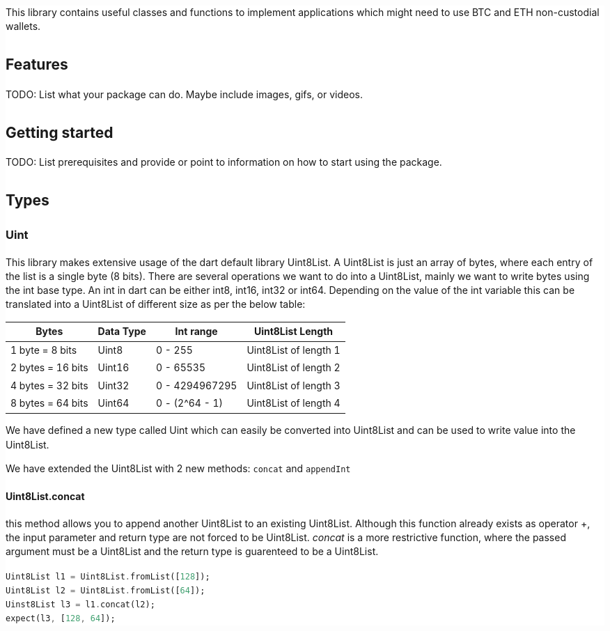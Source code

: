 

This library contains useful classes and functions to implement applications
which might need to use BTC and ETH non-custodial wallets.

## Features

TODO: List what your package can do. Maybe include images, gifs, or videos.

## Getting started

TODO: List prerequisites and provide or point to information on how to
start using the package.

## Types

### Uint

This library makes extensive usage of the dart default library Uint8List.
A Uint8List is just an array of bytes, where each entry of the list is a single byte (8 bits).
There are several operations we want to do into a Uint8List, mainly we want to write bytes using the int base type.
An int in dart can be either int8, int16, int32 or int64. Depending on the value of the int variable this can be translated
into a Uint8List of different size as per the below table:

| Bytes             | Data Type | Int range      | Uint8List Length      |
|-------------------|-----------|----------------|-----------------------|
| 1 byte = 8 bits   | Uint8     | 0 - 255        | Uint8List of length 1 |
| 2 bytes = 16 bits | Uint16    | 0 - 65535      | Uint8List of length 2 |
| 4 bytes = 32 bits | Uint32    | 0 - 4294967295 | Uint8List of length 3 |
| 8 bytes = 64 bits | Uint64    | 0 - (2^64 - 1) | Uint8List of length 4 |

We have defined a new type called Uint which can easily be converted into Uint8List and can be used to write value into the Uint8List.

We have extended the Uint8List with 2 new methods: `concat` and `appendInt`

#### Uint8List.concat

this method allows you to append another Uint8List to an existing Uint8List.
Although this function already exists as operator +, the input parameter and return type are not forced to be Uint8List.
_concat_ is a more restrictive function, where the passed argument must be a Uint8List and the return type is guarenteed to be a Uint8List.

```dart
Uint8List l1 = Uint8List.fromList([128]);
Uint8List l2 = Uint8List.fromList([64]);
Uinst8List l3 = l1.concat(l2);
expect(l3, [128, 64]);
```

